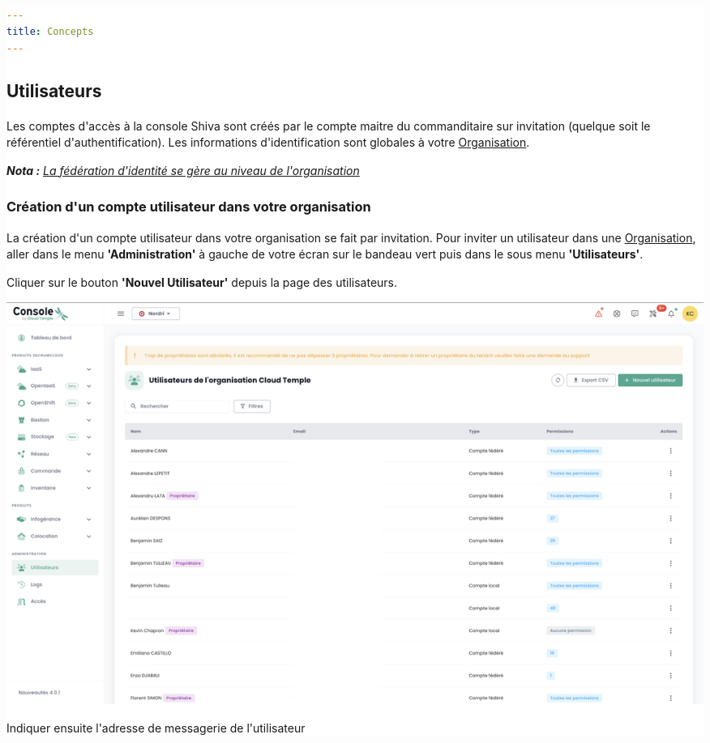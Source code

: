 ```yaml
---
title: Concepts
---
```



## Utilisateurs

Les comptes d'accès à la console Shiva sont créés par le compte maitre du commanditaire sur invitation (quelque soit le référentiel d'authentification).
Les informations d'identification sont globales à votre [Organisation](#organisations).

*__Nota :__ [La fédération d'identité se gère au niveau de l'organisation](#organisations#mecanismes-dauthentification)*

### Création d'un compte utilisateur dans votre organisation

La création d'un compte utilisateur dans votre organisation se fait par invitation. Pour inviter un utilisateur dans une [Organisation](#organisations), aller dans le menu __'Administration'__ à gauche de votre écran sur le bandeau vert puis dans le sous menu __'Utilisateurs'__.  

Cliquer sur le bouton __'Nouvel Utilisateur'__ depuis la page des utilisateurs. 

![](images/shiva_onboard_003.png)

Indiquer ensuite l'adresse de messagerie de l'utilisateur 
